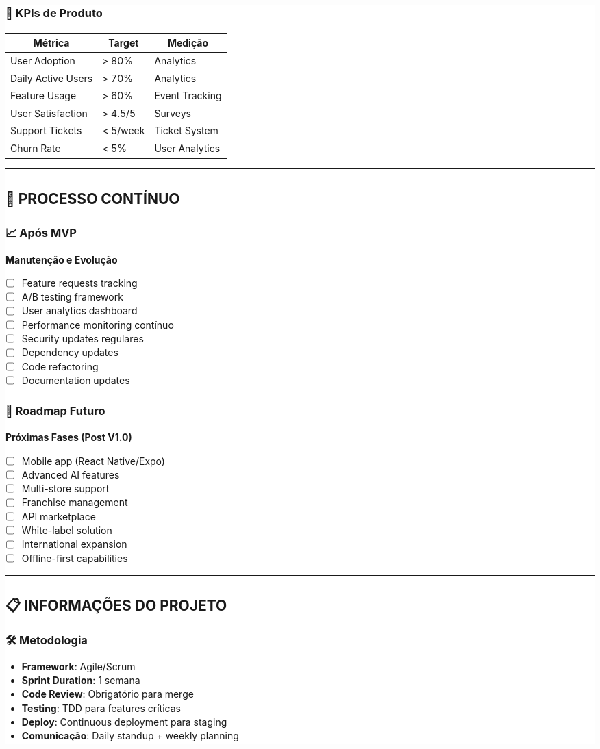 ### 💼 KPIs de Produto

| Métrica | Target | Medição |
|---------|--------|---------|
| User Adoption | > 80% | Analytics |
| Daily Active Users | > 70% | Analytics |
| Feature Usage | > 60% | Event Tracking |
| User Satisfaction | > 4.5/5 | Surveys |
| Support Tickets | < 5/week | Ticket System |
| Churn Rate | < 5% | User Analytics |

---

## 🔄 PROCESSO CONTÍNUO

### 📈 Após MVP

**Manutenção e Evolução**
- [ ] Feature requests tracking
- [ ] A/B testing framework
- [ ] User analytics dashboard
- [ ] Performance monitoring contínuo
- [ ] Security updates regulares
- [ ] Dependency updates
- [ ] Code refactoring
- [ ] Documentation updates

### 🚀 Roadmap Futuro

**Próximas Fases (Post V1.0)**
- [ ] Mobile app (React Native/Expo)
- [ ] Advanced AI features
- [ ] Multi-store support
- [ ] Franchise management
- [ ] API marketplace
- [ ] White-label solution
- [ ] International expansion
- [ ] Offline-first capabilities

---

## 📋 INFORMAÇÕES DO PROJETO

### 🛠️ Metodologia
- **Framework**: Agile/Scrum
- **Sprint Duration**: 1 semana
- **Code Review**: Obrigatório para merge
- **Testing**: TDD para features críticas
- **Deploy**: Continuous deployment para staging
- **Comunicação**: Daily standup + weekly planning
